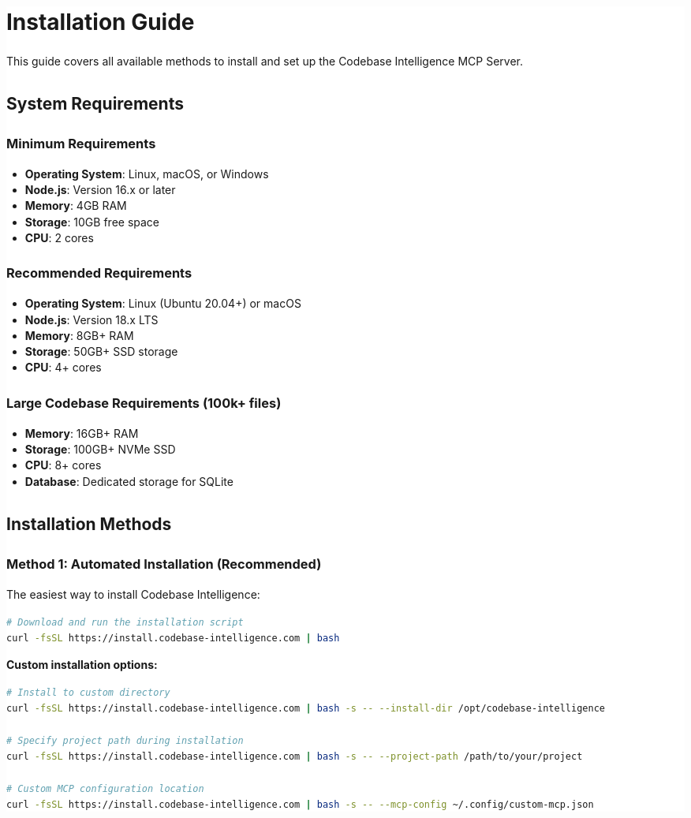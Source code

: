 # Installation Guide

This guide covers all available methods to install and set up the Codebase Intelligence MCP Server.

## System Requirements

### Minimum Requirements
- **Operating System**: Linux, macOS, or Windows
- **Node.js**: Version 16.x or later
- **Memory**: 4GB RAM
- **Storage**: 10GB free space
- **CPU**: 2 cores

### Recommended Requirements
- **Operating System**: Linux (Ubuntu 20.04+) or macOS
- **Node.js**: Version 18.x LTS
- **Memory**: 8GB+ RAM
- **Storage**: 50GB+ SSD storage
- **CPU**: 4+ cores

### Large Codebase Requirements (100k+ files)
- **Memory**: 16GB+ RAM
- **Storage**: 100GB+ NVMe SSD
- **CPU**: 8+ cores
- **Database**: Dedicated storage for SQLite

## Installation Methods

### Method 1: Automated Installation (Recommended)

The easiest way to install Codebase Intelligence:

```bash
# Download and run the installation script
curl -fsSL https://install.codebase-intelligence.com | bash
```

**Custom installation options:**
```bash
# Install to custom directory
curl -fsSL https://install.codebase-intelligence.com | bash -s -- --install-dir /opt/codebase-intelligence

# Specify project path during installation
curl -fsSL https://install.codebase-intelligence.com | bash -s -- --project-path /path/to/your/project

# Custom MCP configuration location
curl -fsSL https://install.codebase-intelligence.com | bash -s -- --mcp-config ~/.config/custom-mcp.json
```
